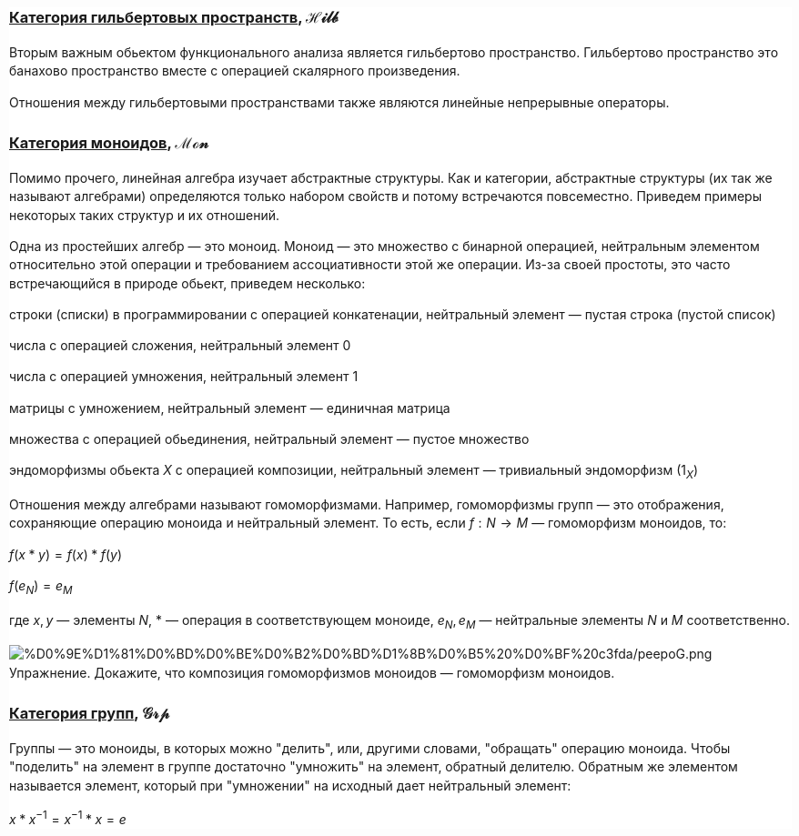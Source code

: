 ### [Категория гильбертовых пространств](https://en.wikipedia.org/wiki/Hilbert_space), $\mathcal{Hilb}$

Вторым важным обьектом функционального анализа является гильбертово пространство. Гильбертово пространство это банахово пространство вместе с операцией скалярного произведения.

Отношения между гильбертовыми пространствами также являются линейные непрерывные операторы.

### [Категория моноидов](https://en.wikipedia.org/wiki/Monoid), $\mathcal{Mon}$

Помимо прочего, линейная алгебра изучает абстрактные структуры. Как и категории, абстрактные структуры (их так же называют алгебрами) определяются только набором свойств и потому встречаются повсеместно. Приведем примеры некоторых таких структур и их отношений.

Одна из простейших алгебр — это моноид. Моноид — это множество с бинарной операцией, нейтральным элементом относительно этой операции и требованием ассоциативности этой же операции. Из-за своей простоты, это часто встречающийся в природе обьект, приведем несколько:

строки (списки) в программировании с операцией конкатенации, нейтральный элемент — пустая строка (пустой список)

числа с операцией сложения, нейтральный элемент 0

числа с операцией умножения, нейтральный элемент 1

матрицы с умножением, нейтральный элемент — единичная матрица

множества с операцией обьединения, нейтральный элемент — пустое множество

эндоморфизмы обьекта $X$ с операцией композиции, нейтральный элемент — тривиальный эндоморфизм ($1_X$)

Отношения между алгебрами называют гомоморфизмами. Например, гомоморфизмы групп — это отображения, сохраняющие операцию моноида и нейтральный элемент. То есть, если $f:N\to M$ — гомоморфизм моноидов, то:

$f(x*y)=f(x)*f(y)$

$f(e_N)=e_M$

где $x,y$ — элементы $N$, $*$ — операция в соответствующем моноиде, $e_N,e_M$ — нейтральные элементы $N$ и $M$ соответственно.

<aside>
<img src="%D0%9E%D1%81%D0%BD%D0%BE%D0%B2%D0%BD%D1%8B%D0%B5%20%D0%BF%20c3fda/peepoG.png" alt="%D0%9E%D1%81%D0%BD%D0%BE%D0%B2%D0%BD%D1%8B%D0%B5%20%D0%BF%20c3fda/peepoG.png" width="40px" /> Упражнение. Докажите, что композиция гомоморфизмов моноидов — гомоморфизм моноидов.

</aside>

### [Категория групп](https://en.wikipedia.org/wiki/Group_theory), $\mathcal{Grp}$

Группы — это моноиды, в которых можно "делить", или, другими словами, "обращать" операцию моноида. Чтобы "поделить" на элемент в группе достаточно "умножить" на элемент, обратный делителю. Обратным же элементом называется элемент, который при "умножении" на исходный дает нейтральный элемент:

$x*x^{-1}=x^{-1}*x=e$
